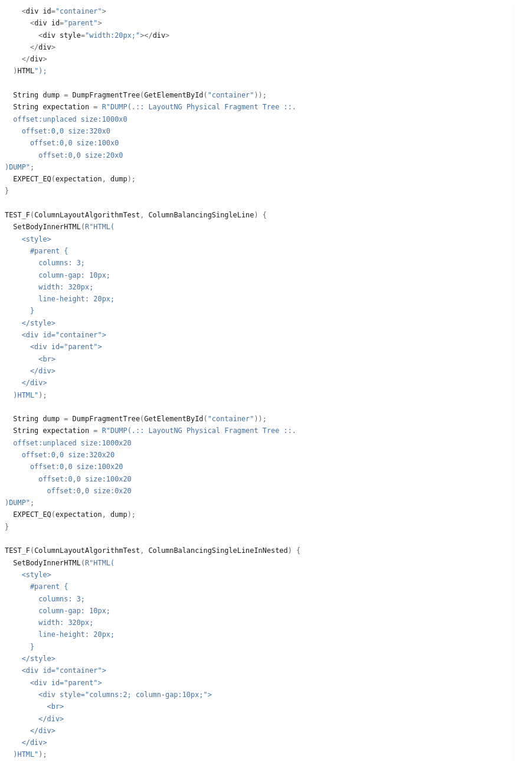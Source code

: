 ```cpp
    <div id="container">
      <div id="parent">
        <div style="width:20px;"></div>
      </div>
    </div>
  )HTML");

  String dump = DumpFragmentTree(GetElementById("container"));
  String expectation = R"DUMP(.:: LayoutNG Physical Fragment Tree ::.
  offset:unplaced size:1000x0
    offset:0,0 size:320x0
      offset:0,0 size:100x0
        offset:0,0 size:20x0
)DUMP";
  EXPECT_EQ(expectation, dump);
}

TEST_F(ColumnLayoutAlgorithmTest, ColumnBalancingSingleLine) {
  SetBodyInnerHTML(R"HTML(
    <style>
      #parent {
        columns: 3;
        column-gap: 10px;
        width: 320px;
        line-height: 20px;
      }
    </style>
    <div id="container">
      <div id="parent">
        <br>
      </div>
    </div>
  )HTML");

  String dump = DumpFragmentTree(GetElementById("container"));
  String expectation = R"DUMP(.:: LayoutNG Physical Fragment Tree ::.
  offset:unplaced size:1000x20
    offset:0,0 size:320x20
      offset:0,0 size:100x20
        offset:0,0 size:100x20
          offset:0,0 size:0x20
)DUMP";
  EXPECT_EQ(expectation, dump);
}

TEST_F(ColumnLayoutAlgorithmTest, ColumnBalancingSingleLineInNested) {
  SetBodyInnerHTML(R"HTML(
    <style>
      #parent {
        columns: 3;
        column-gap: 10px;
        width: 320px;
        line-height: 20px;
      }
    </style>
    <div id="container">
      <div id="parent">
        <div style="columns:2; column-gap:10px;">
          <br>
        </div>
      </div>
    </div>
  )HTML");
```